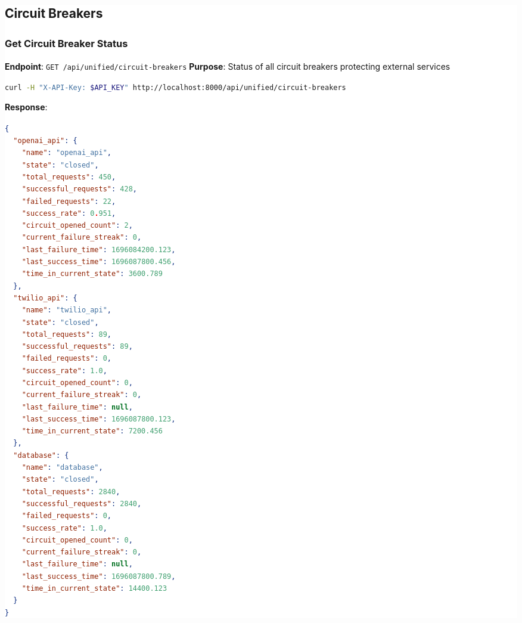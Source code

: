 
## Circuit Breakers

### Get Circuit Breaker Status
**Endpoint**: `GET /api/unified/circuit-breakers`
**Purpose**: Status of all circuit breakers protecting external services

```bash
curl -H "X-API-Key: $API_KEY" http://localhost:8000/api/unified/circuit-breakers
```

**Response**:
```json
{
  "openai_api": {
    "name": "openai_api",
    "state": "closed",
    "total_requests": 450,
    "successful_requests": 428,
    "failed_requests": 22,
    "success_rate": 0.951,
    "circuit_opened_count": 2,
    "current_failure_streak": 0,
    "last_failure_time": 1696084200.123,
    "last_success_time": 1696087800.456,
    "time_in_current_state": 3600.789
  },
  "twilio_api": {
    "name": "twilio_api",
    "state": "closed",
    "total_requests": 89,
    "successful_requests": 89,
    "failed_requests": 0,
    "success_rate": 1.0,
    "circuit_opened_count": 0,
    "current_failure_streak": 0,
    "last_failure_time": null,
    "last_success_time": 1696087800.123,
    "time_in_current_state": 7200.456
  },
  "database": {
    "name": "database",
    "state": "closed",
    "total_requests": 2840,
    "successful_requests": 2840,
    "failed_requests": 0,
    "success_rate": 1.0,
    "circuit_opened_count": 0,
    "current_failure_streak": 0,
    "last_failure_time": null,
    "last_success_time": 1696087800.789,
    "time_in_current_state": 14400.123
  }
}
```

